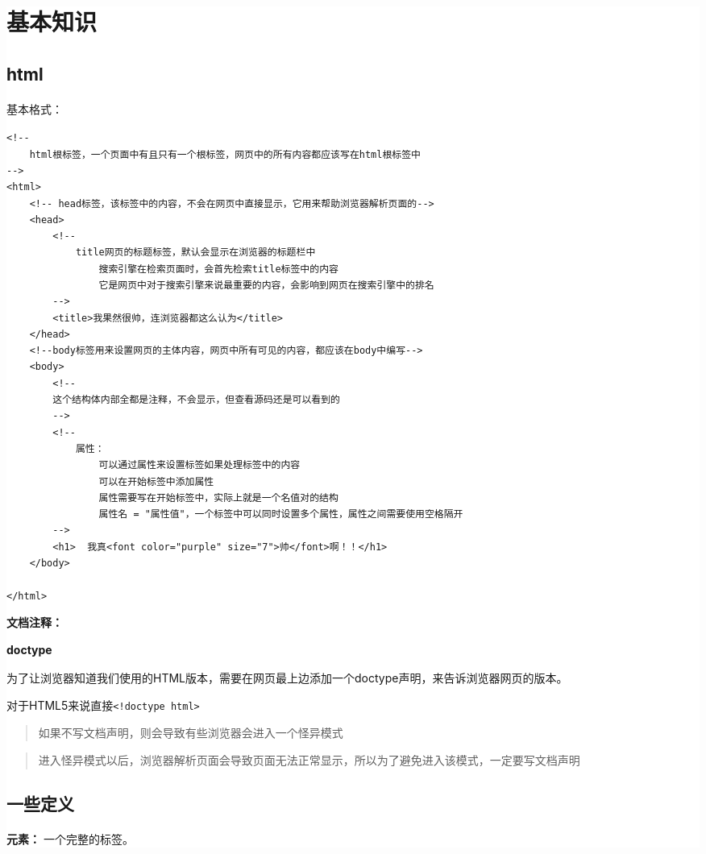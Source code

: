 # 基本知识

## html

基本格式：

```
<!-- 
	html根标签，一个页面中有且只有一个根标签，网页中的所有内容都应该写在html根标签中
-->
<html>
    <!-- head标签，该标签中的内容，不会在网页中直接显示，它用来帮助浏览器解析页面的-->
    <head>
        <!-- 
			title网页的标题标签，默认会显示在浏览器的标题栏中
				搜索引擎在检索页面时，会首先检索title标签中的内容
				它是网页中对于搜索引擎来说最重要的内容，会影响到网页在搜索引擎中的排名
		-->
        <title>我果然很帅，连浏览器都这么认为</title>
    </head>
    <!--body标签用来设置网页的主体内容，网页中所有可见的内容，都应该在body中编写-->
    <body>
        <!--
        这个结构体内部全都是注释，不会显示，但查看源码还是可以看到的
        -->
        <!-- 
			属性：
				可以通过属性来设置标签如果处理标签中的内容
				可以在开始标签中添加属性
				属性需要写在开始标签中，实际上就是一个名值对的结构
				属性名 = "属性值"，一个标签中可以同时设置多个属性，属性之间需要使用空格隔开
		-->
        <h1>  我真<font color="purple" size="7">帅</font>啊！！</h1>
    </body>

</html>
```

**文档注释：**

**doctype**

为了让浏览器知道我们使用的HTML版本，需要在网页最上边添加一个doctype声明，来告诉浏览器网页的版本。

对于HTML5来说直接```<!doctype html>``` 

> 如果不写文档声明，则会导致有些浏览器会进入一个怪异模式

> 进入怪异模式以后，浏览器解析页面会导致页面无法正常显示，所以为了避免进入该模式，一定要写文档声明

## 一些定义

**元素：** 一个完整的标签。
